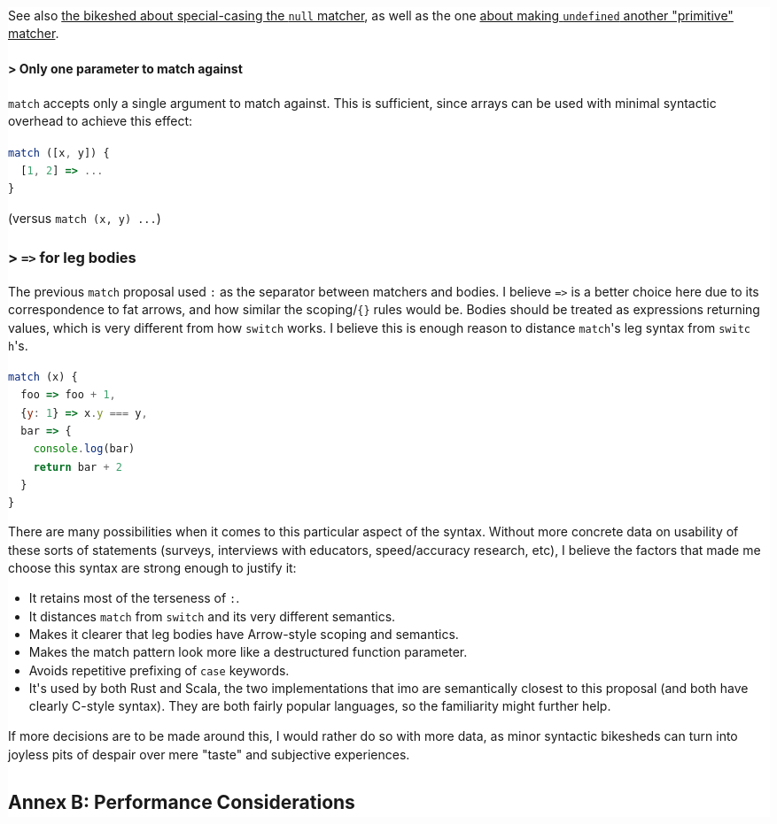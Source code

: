 See also [the bikeshed about special-casing the `null` matcher](#null-punning),
as well as the one [about making `undefined` another "primitive"
matcher](#undefined-match).

#### > Only one parameter to match against

`match` accepts only a single argument to match against. This is sufficient,
since arrays can be used with minimal syntactic overhead to achieve this effect:

```js
match ([x, y]) {
  [1, 2] => ...
}
```

(versus `match (x, y) ...`)

### <a name="fat-arrow-bodies"></a> > `=>` for leg bodies

The previous `match` proposal used `:` as the separator between matchers and
bodies. I believe `=>` is a better choice here due to its correspondence to fat
arrows, and how similar the scoping/`{}` rules would be. Bodies should be
treated as expressions returning values, which is very different from how
`switch` works. I believe this is enough reason to distance `match`'s leg syntax
from `switch`'s.

```js
match (x) {
  foo => foo + 1,
  {y: 1} => x.y === y,
  bar => {
    console.log(bar)
    return bar + 2
  }
}
```

There are many possibilities when it comes to this particular aspect of the
syntax. Without more concrete data on usability of these sorts of statements
(surveys, interviews with educators, speed/accuracy research, etc), I believe
the factors that made me choose this syntax are strong enough to justify it:

* It retains most of the terseness of `:`.
* It distances `match` from `switch` and its very different semantics.
* Makes it clearer that leg bodies have Arrow-style scoping and semantics.
* Makes the match pattern look more like a destructured function parameter.
* Avoids repetitive prefixing of `case` keywords.
* It's used by both Rust and Scala, the two implementations that imo are
  semantically closest to this proposal (and both have clearly C-style syntax).
  They are both fairly popular languages, so the familiarity might further help.

If more decisions are to be made around this, I would rather do so with more
data, as minor syntactic bikesheds can turn into joyless pits of despair over
mere "taste" and subjective experiences.

## <a name="annex-b"></a> Annex B: Performance Considerations
